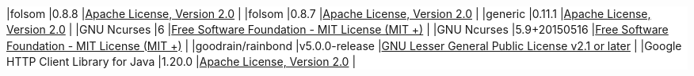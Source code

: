 |folsom                                                                                                                    |0.8.8                                    |<a href="https://www.apache.org/licenses/LICENSE-2.0">Apache License, Version 2.0</a>                                                                                                                                                                                                                                                                                                                                                                                                                                                                                                                                                                               |
|folsom                                                                                                                    |0.8.7                                    |<a href="https://www.apache.org/licenses/LICENSE-2.0">Apache License, Version 2.0</a>                                                                                                                                                                                                                                                                                                                                                                                                                                                                                                                                                                               |
|generic                                                                                                                   |0.11.1                                   |<a href="https://www.apache.org/licenses/LICENSE-2.0">Apache License, Version 2.0</a>                                                                                                                                                                                                                                                                                                                                                                                                                                                                                                                                                                               |
|GNU Ncurses                                                                                                               |6                                        |<a href="https://opensource.org/licenses/MIT">Free Software Foundation - MIT License (MIT +)</a>                                                                                                                                                                                                                                                                                                                                                                                                                                                                                                                                                                                                               |
|GNU Ncurses                                                                                                               |5.9+20150516                             |<a href="https://opensource.org/licenses/MIT">Free Software Foundation - MIT License (MIT +)</a>                                                                                                                                                                                                                                                                                                                                                                                                                                                                                                                                                                                                                      |
|goodrain/rainbond                                                                                                         |v5.0.0-release                           |<a href="https://www.gnu.org/licenses/old-licenses/lgpl-2.1.en.html">GNU Lesser General Public License v2.1 or later</a>                                                                                                                                                                                                                                                                                                                                                                                                                                                                                                                                                                                                                     |
|Google HTTP Client Library for Java                                                                                       |1.20.0                                   |<a href="https://www.apache.org/licenses/LICENSE-2.0">Apache License, Version 2.0</a>                                                                                                                                                                                                                                                                                                                                                                                                                                                                                                                                                                               |